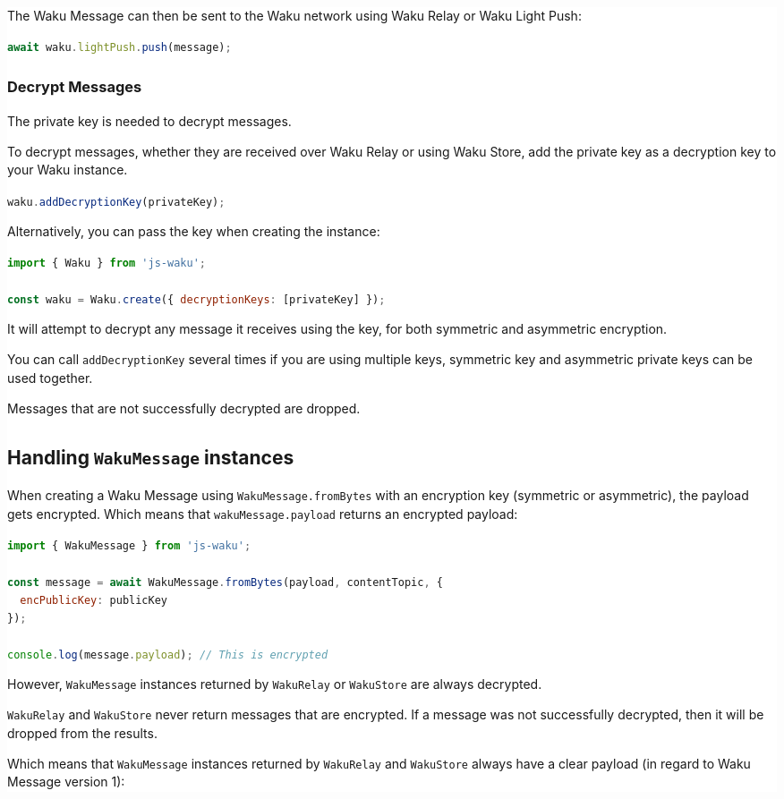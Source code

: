 The Waku Message can then be sent to the Waku network using Waku Relay or Waku Light Push:

```js
await waku.lightPush.push(message);
```

### Decrypt Messages

The private key is needed to decrypt messages.

To decrypt messages,
whether they are received over Waku Relay or using Waku Store,
add the private key as a decryption key to your Waku instance.

```js
waku.addDecryptionKey(privateKey);
```
Alternatively, you can pass the key when creating the instance:

```js
import { Waku } from 'js-waku';

const waku = Waku.create({ decryptionKeys: [privateKey] });
```

It will attempt to decrypt any message it receives using the key, for both symmetric and asymmetric encryption.

You can call `addDecryptionKey` several times if you are using multiple keys,
symmetric key and asymmetric private keys can be used together.

Messages that are not successfully decrypted are dropped.

## Handling `WakuMessage` instances

When creating a Waku Message using `WakuMessage.fromBytes` with an encryption key (symmetric or asymmetric),
the payload gets encrypted.
Which means that `wakuMessage.payload` returns an encrypted payload:

```js
import { WakuMessage } from 'js-waku';

const message = await WakuMessage.fromBytes(payload, contentTopic, {
  encPublicKey: publicKey
});

console.log(message.payload); // This is encrypted
```

However, `WakuMessage` instances returned by `WakuRelay` or `WakuStore` are always decrypted.

`WakuRelay` and `WakuStore` never return messages that are encrypted.
If a message was not successfully decrypted, then it will be dropped from the results.

Which means that `WakuMessage` instances returned by `WakuRelay` and `WakuStore` always have a clear payload (in regard to Waku Message version 1):
